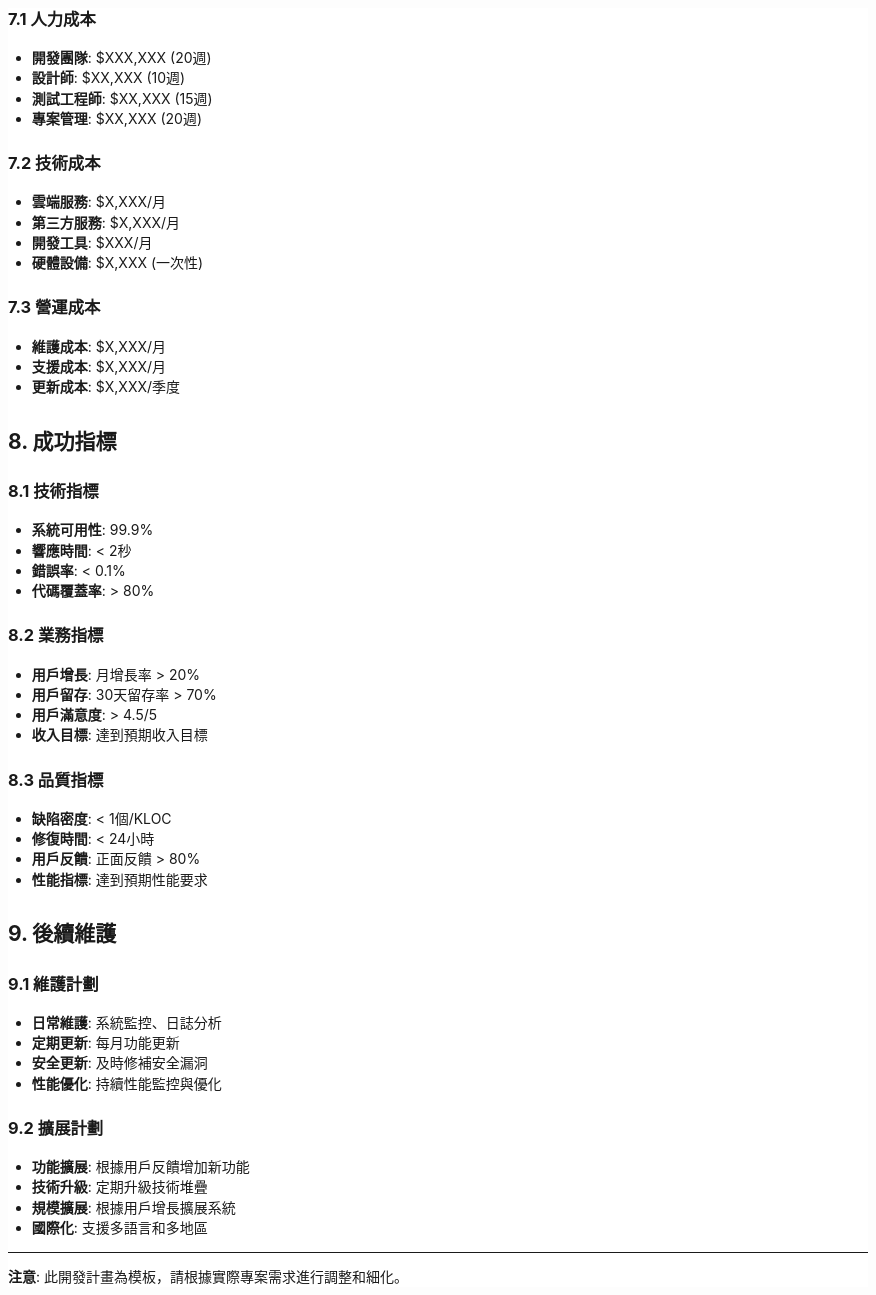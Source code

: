 ### 7.1 人力成本
- **開發團隊**: $XXX,XXX (20週)
- **設計師**: $XX,XXX (10週)
- **測試工程師**: $XX,XXX (15週)
- **專案管理**: $XX,XXX (20週)

### 7.2 技術成本
- **雲端服務**: $X,XXX/月
- **第三方服務**: $X,XXX/月
- **開發工具**: $XXX/月
- **硬體設備**: $X,XXX (一次性)

### 7.3 營運成本
- **維護成本**: $X,XXX/月
- **支援成本**: $X,XXX/月
- **更新成本**: $X,XXX/季度

## 8. 成功指標

### 8.1 技術指標
- **系統可用性**: 99.9%
- **響應時間**: < 2秒
- **錯誤率**: < 0.1%
- **代碼覆蓋率**: > 80%

### 8.2 業務指標
- **用戶增長**: 月增長率 > 20%
- **用戶留存**: 30天留存率 > 70%
- **用戶滿意度**: > 4.5/5
- **收入目標**: 達到預期收入目標

### 8.3 品質指標
- **缺陷密度**: < 1個/KLOC
- **修復時間**: < 24小時
- **用戶反饋**: 正面反饋 > 80%
- **性能指標**: 達到預期性能要求

## 9. 後續維護

### 9.1 維護計劃
- **日常維護**: 系統監控、日誌分析
- **定期更新**: 每月功能更新
- **安全更新**: 及時修補安全漏洞
- **性能優化**: 持續性能監控與優化

### 9.2 擴展計劃
- **功能擴展**: 根據用戶反饋增加新功能
- **技術升級**: 定期升級技術堆疊
- **規模擴展**: 根據用戶增長擴展系統
- **國際化**: 支援多語言和多地區

---

**注意**: 此開發計畫為模板，請根據實際專案需求進行調整和細化。
